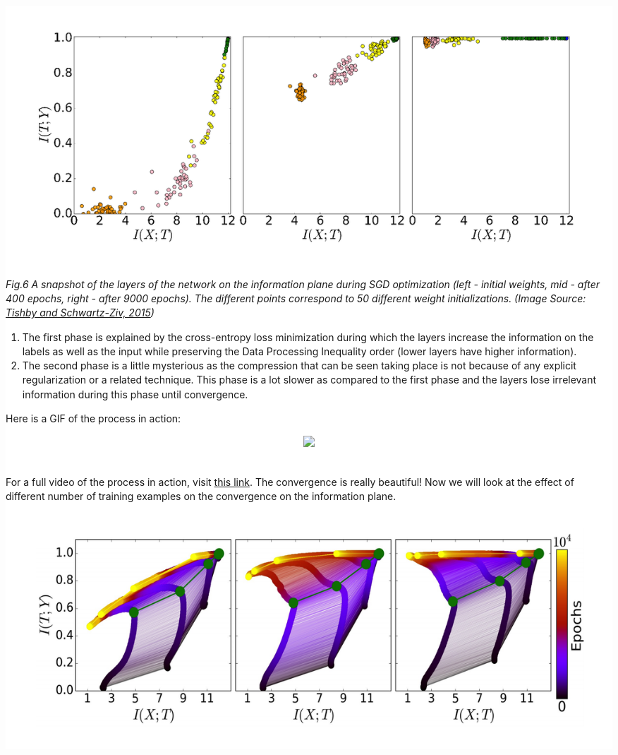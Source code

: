 <center><img src = "https://github.com/adityashrm21/adityashrm21.github.io/blob/master/_posts/imgs/it/opt_phases.png?raw=True"></center>

_Fig.6 A snapshot of the layers of the network on the information plane during SGD optimization (left - initial weights, mid - after 400 epochs, right - after 9000 epochs). The different points correspond to 50 different weight initializations. (Image Source: [Tishby and Schwartz-Ziv, 2015](https://arxiv.org/pdf/1703.00810.pdf))_

1. The first phase is explained by the cross-entropy loss minimization during which the layers increase the information on the labels as well as the input while preserving the Data Processing Inequality order (lower layers have higher information).
2. The second phase is a little mysterious as the compression that can be seen taking place is not because of any explicit regularization or a related technique. This phase is a lot slower as compared to the first phase and the layers lose irrelevant information during this phase until convergence.

Here is a GIF of the process in action:

<center><img src = "https://media.giphy.com/media/8UHBf8icAixcBtsvKG/giphy.gif"></center>
<br>

For a full video of the process in action, visit [this link](https://www.youtube.com/watch?v=P1A1yNsxMjc&feature=youtu.be). The convergence is really beautiful! Now we will look at the effect of different number of training examples on the convergence on the information plane.

<center><img src = "https://github.com/adityashrm21/adityashrm21.github.io/blob/master/_posts/imgs/it/opt_phase2.png?raw=True"></center>
